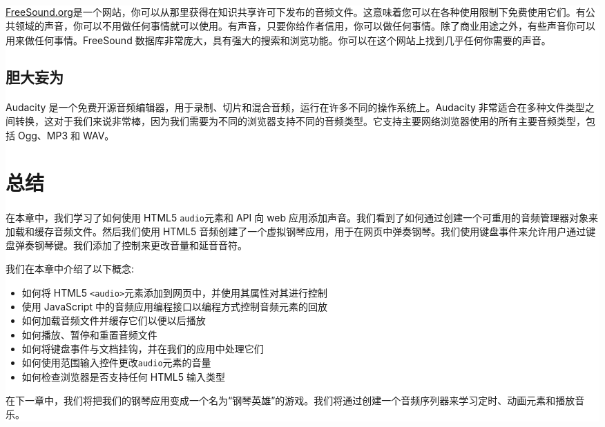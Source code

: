 [FreeSound.org](http://FreeSound.org)是一个网站，你可以从那里获得在知识共享许可下发布的音频文件。这意味着您可以在各种使用限制下免费使用它们。有公共领域的声音，你可以不用做任何事情就可以使用。有声音，只要你给作者信用，你可以做任何事情。除了商业用途之外，有些声音你可以用来做任何事情。FreeSound 数据库非常庞大，具有强大的搜索和浏览功能。你可以在这个网站上找到几乎任何你需要的声音。

## 胆大妄为

Audacity 是一个免费开源音频编辑器，用于录制、切片和混合音频，运行在许多不同的操作系统上。Audacity 非常适合在多种文件类型之间转换，这对于我们来说非常棒，因为我们需要为不同的浏览器支持不同的音频类型。它支持主要网络浏览器使用的所有主要音频类型，包括 Ogg、MP3 和 WAV。

# 总结

在本章中，我们学习了如何使用 HTML5 `audio`元素和 API 向 web 应用添加声音。我们看到了如何通过创建一个可重用的音频管理器对象来加载和缓存音频文件。然后我们使用 HTML5 音频创建了一个虚拟钢琴应用，用于在网页中弹奏钢琴。我们使用键盘事件来允许用户通过键盘弹奏钢琴键。我们添加了控制来更改音量和延音音符。

我们在本章中介绍了以下概念:

*   如何将 HTML5 `<audio>`元素添加到网页中，并使用其属性对其进行控制
*   使用 JavaScript 中的音频应用编程接口以编程方式控制音频元素的回放
*   如何加载音频文件并缓存它们以便以后播放
*   如何播放、暂停和重置音频文件
*   如何将键盘事件与文档挂钩，并在我们的应用中处理它们
*   如何使用范围输入控件更改`audio`元素的音量
*   如何检查浏览器是否支持任何 HTML5 输入类型

在下一章中，我们将把我们的钢琴应用变成一个名为“钢琴英雄”的游戏。我们将通过创建一个音频序列器来学习定时、动画元素和播放音乐。